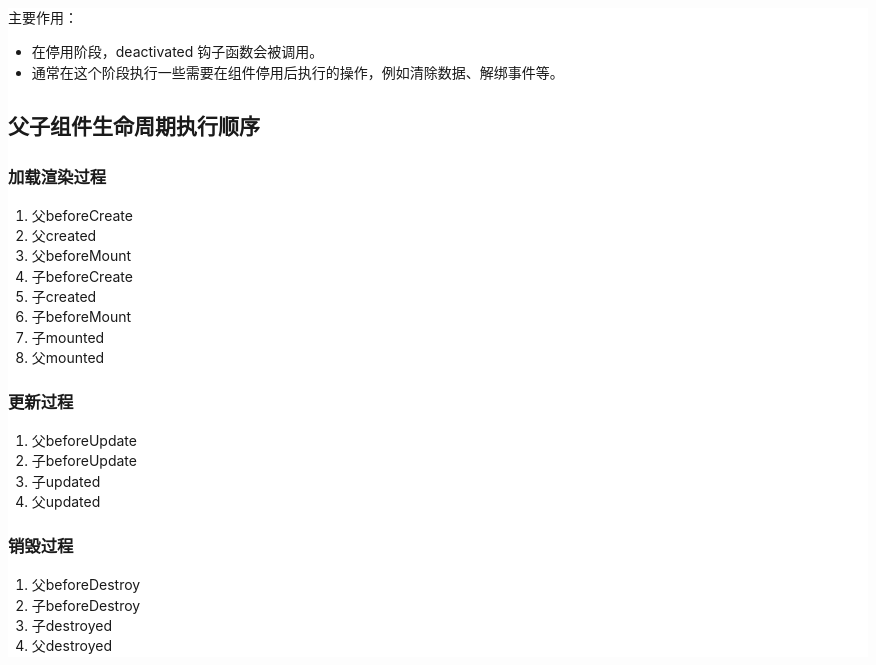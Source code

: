 主要作用：
  - 在停用阶段，deactivated 钩子函数会被调用。
  - 通常在这个阶段执行一些需要在组件停用后执行的操作，例如清除数据、解绑事件等。


## 父子组件生命周期执行顺序

### 加载渲染过程

1. 父beforeCreate
2. 父created
3. 父beforeMount
4. 子beforeCreate
5. 子created
6. 子beforeMount
7. 子mounted
8. 父mounted


### 更新过程

1. 父beforeUpdate
2. 子beforeUpdate
3. 子updated
4. 父updated

### 销毁过程

1. 父beforeDestroy
2. 子beforeDestroy
3. 子destroyed
4. 父destroyed
